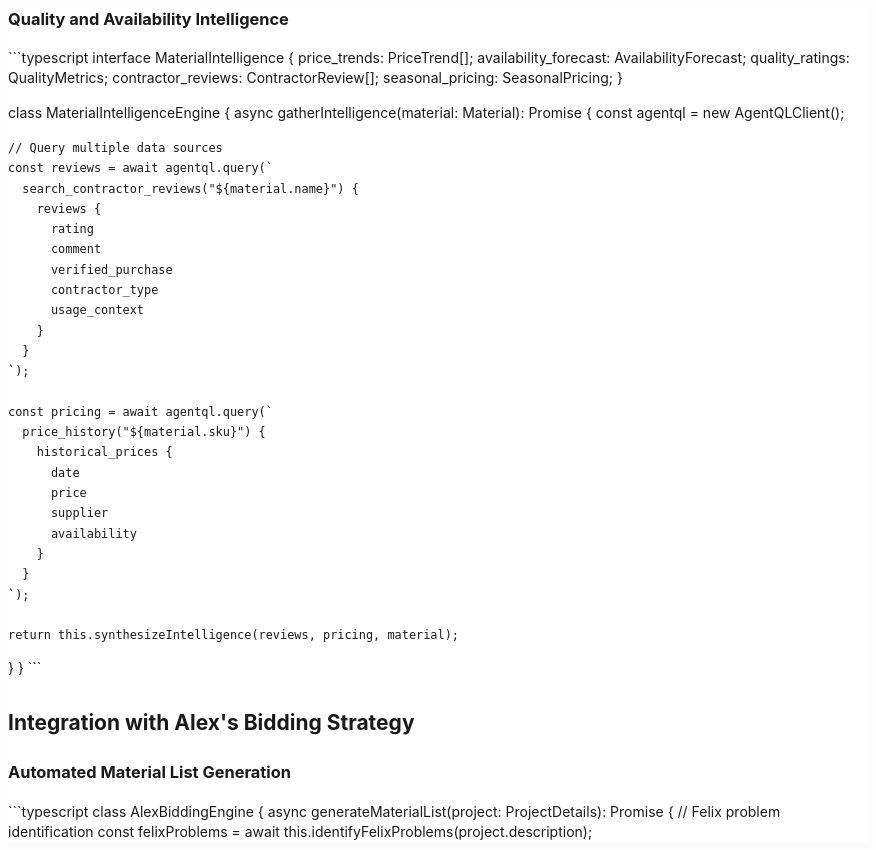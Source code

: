 ### Quality and Availability Intelligence

\`\`\`typescript
interface MaterialIntelligence {
  price_trends: PriceTrend[];
  availability_forecast: AvailabilityForecast;
  quality_ratings: QualityMetrics;
  contractor_reviews: ContractorReview[];
  seasonal_pricing: SeasonalPricing;
}

class MaterialIntelligenceEngine {
  async gatherIntelligence(material: Material): Promise<MaterialIntelligence> {
    const agentql = new AgentQLClient();
    
    // Query multiple data sources
    const reviews = await agentql.query(`
      search_contractor_reviews("${material.name}") {
        reviews {
          rating
          comment
          verified_purchase
          contractor_type
          usage_context
        }
      }
    `);
    
    const pricing = await agentql.query(`
      price_history("${material.sku}") {
        historical_prices {
          date
          price
          supplier
          availability
        }
      }
    `);
    
    return this.synthesizeIntelligence(reviews, pricing, material);
  }
}
\`\`\`

## Integration with Alex's Bidding Strategy

### Automated Material List Generation

\`\`\`typescript
class AlexBiddingEngine {
  async generateMaterialList(project: ProjectDetails): Promise<MaterialList> {
    // Felix problem identification
    const felixProblems = await this.identifyFelixProblems(project.description);
    